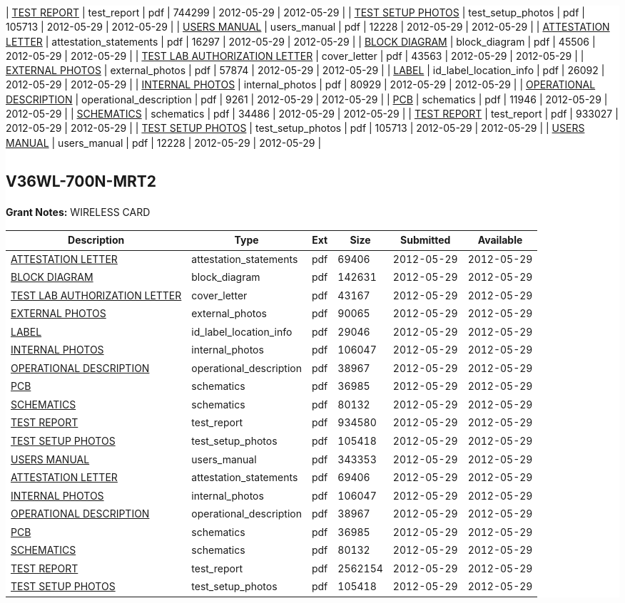 | [TEST REPORT](V36BT-USB-M2/8e934ff004d07f9f1f99d34ed74b1c5d/1708699.pdf) | test_report | pdf | 744299 | 2012-05-29 | 2012-05-29 |
| [TEST SETUP PHOTOS](V36BT-USB-M2/8e934ff004d07f9f1f99d34ed74b1c5d/1708688.pdf) | test_setup_photos | pdf | 105713 | 2012-05-29 | 2012-05-29 |
| [USERS MANUAL](V36BT-USB-M2/8e934ff004d07f9f1f99d34ed74b1c5d/1708689.pdf) | users_manual | pdf | 12228 | 2012-05-29 | 2012-05-29 |
| [ATTESTATION LETTER](V36BT-USB-M2/7ba140bcfbbf6b9dbf8e610c85df1838/1708680.pdf) | attestation_statements | pdf | 16297 | 2012-05-29 | 2012-05-29 |
| [BLOCK DIAGRAM](V36BT-USB-M2/7ba140bcfbbf6b9dbf8e610c85df1838/1708681.pdf) | block_diagram | pdf | 45506 | 2012-05-29 | 2012-05-29 |
| [TEST LAB AUTHORIZATION LETTER](V36BT-USB-M2/7ba140bcfbbf6b9dbf8e610c85df1838/1708678.pdf) | cover_letter | pdf | 43563 | 2012-05-29 | 2012-05-29 |
| [EXTERNAL PHOTOS](V36BT-USB-M2/7ba140bcfbbf6b9dbf8e610c85df1838/1708682.pdf) | external_photos | pdf | 57874 | 2012-05-29 | 2012-05-29 |
| [LABEL](V36BT-USB-M2/7ba140bcfbbf6b9dbf8e610c85df1838/1708683.pdf) | id_label_location_info | pdf | 26092 | 2012-05-29 | 2012-05-29 |
| [INTERNAL PHOTOS](V36BT-USB-M2/7ba140bcfbbf6b9dbf8e610c85df1838/1708679.pdf) | internal_photos | pdf | 80929 | 2012-05-29 | 2012-05-29 |
| [OPERATIONAL DESCRIPTION](V36BT-USB-M2/7ba140bcfbbf6b9dbf8e610c85df1838/1708684.pdf) | operational_description | pdf | 9261 | 2012-05-29 | 2012-05-29 |
| [PCB](V36BT-USB-M2/7ba140bcfbbf6b9dbf8e610c85df1838/1708685.pdf) | schematics | pdf | 11946 | 2012-05-29 | 2012-05-29 |
| [SCHEMATICS](V36BT-USB-M2/7ba140bcfbbf6b9dbf8e610c85df1838/1708686.pdf) | schematics | pdf | 34486 | 2012-05-29 | 2012-05-29 |
| [TEST REPORT](V36BT-USB-M2/7ba140bcfbbf6b9dbf8e610c85df1838/1708687.pdf) | test_report | pdf | 933027 | 2012-05-29 | 2012-05-29 |
| [TEST SETUP PHOTOS](V36BT-USB-M2/7ba140bcfbbf6b9dbf8e610c85df1838/1708688.pdf) | test_setup_photos | pdf | 105713 | 2012-05-29 | 2012-05-29 |
| [USERS MANUAL](V36BT-USB-M2/7ba140bcfbbf6b9dbf8e610c85df1838/1708689.pdf) | users_manual | pdf | 12228 | 2012-05-29 | 2012-05-29 |
## V36WL-700N-MRT2
**Grant Notes:** WIRELESS CARD

| Description | Type | Ext | Size | Submitted | Available |
| ----------- | ---- | --- | ---- | --------- | --------- |
| [ATTESTATION LETTER](V36WL-700N-MRT2/df1f315b0e4bfd8a38fe2c8fda5fc21a/1708764.pdf) | attestation_statements | pdf | 69406 | 2012-05-29 | 2012-05-29 |
| [BLOCK DIAGRAM](V36WL-700N-MRT2/df1f315b0e4bfd8a38fe2c8fda5fc21a/1708766.pdf) | block_diagram | pdf | 142631 | 2012-05-29 | 2012-05-29 |
| [TEST LAB AUTHORIZATION LETTER](V36WL-700N-MRT2/df1f315b0e4bfd8a38fe2c8fda5fc21a/1708763.pdf) | cover_letter | pdf | 43167 | 2012-05-29 | 2012-05-29 |
| [EXTERNAL PHOTOS](V36WL-700N-MRT2/df1f315b0e4bfd8a38fe2c8fda5fc21a/1708767.pdf) | external_photos | pdf | 90065 | 2012-05-29 | 2012-05-29 |
| [LABEL](V36WL-700N-MRT2/df1f315b0e4bfd8a38fe2c8fda5fc21a/1708768.pdf) | id_label_location_info | pdf | 29046 | 2012-05-29 | 2012-05-29 |
| [INTERNAL PHOTOS](V36WL-700N-MRT2/df1f315b0e4bfd8a38fe2c8fda5fc21a/1708765.pdf) | internal_photos | pdf | 106047 | 2012-05-29 | 2012-05-29 |
| [OPERATIONAL DESCRIPTION](V36WL-700N-MRT2/df1f315b0e4bfd8a38fe2c8fda5fc21a/1708769.pdf) | operational_description | pdf | 38967 | 2012-05-29 | 2012-05-29 |
| [PCB](V36WL-700N-MRT2/df1f315b0e4bfd8a38fe2c8fda5fc21a/1708770.pdf) | schematics | pdf | 36985 | 2012-05-29 | 2012-05-29 |
| [SCHEMATICS](V36WL-700N-MRT2/df1f315b0e4bfd8a38fe2c8fda5fc21a/1708771.pdf) | schematics | pdf | 80132 | 2012-05-29 | 2012-05-29 |
| [TEST REPORT](V36WL-700N-MRT2/df1f315b0e4bfd8a38fe2c8fda5fc21a/1708772.pdf) | test_report | pdf | 934580 | 2012-05-29 | 2012-05-29 |
| [TEST SETUP PHOTOS](V36WL-700N-MRT2/df1f315b0e4bfd8a38fe2c8fda5fc21a/1708773.pdf) | test_setup_photos | pdf | 105418 | 2012-05-29 | 2012-05-29 |
| [USERS MANUAL](V36WL-700N-MRT2/df1f315b0e4bfd8a38fe2c8fda5fc21a/1708774.pdf) | users_manual | pdf | 343353 | 2012-05-29 | 2012-05-29 |
| [ATTESTATION LETTER](V36WL-700N-MRT2/168b7b58a595f99b3af471baae0769ff/1708764.pdf) | attestation_statements | pdf | 69406 | 2012-05-29 | 2012-05-29 |
| [INTERNAL PHOTOS](V36WL-700N-MRT2/168b7b58a595f99b3af471baae0769ff/1708765.pdf) | internal_photos | pdf | 106047 | 2012-05-29 | 2012-05-29 |
| [OPERATIONAL DESCRIPTION](V36WL-700N-MRT2/168b7b58a595f99b3af471baae0769ff/1708769.pdf) | operational_description | pdf | 38967 | 2012-05-29 | 2012-05-29 |
| [PCB](V36WL-700N-MRT2/168b7b58a595f99b3af471baae0769ff/1708770.pdf) | schematics | pdf | 36985 | 2012-05-29 | 2012-05-29 |
| [SCHEMATICS](V36WL-700N-MRT2/168b7b58a595f99b3af471baae0769ff/1708771.pdf) | schematics | pdf | 80132 | 2012-05-29 | 2012-05-29 |
| [TEST REPORT](V36WL-700N-MRT2/168b7b58a595f99b3af471baae0769ff/1708784.pdf) | test_report | pdf | 2562154 | 2012-05-29 | 2012-05-29 |
| [TEST SETUP PHOTOS](V36WL-700N-MRT2/168b7b58a595f99b3af471baae0769ff/1708773.pdf) | test_setup_photos | pdf | 105418 | 2012-05-29 | 2012-05-29 |